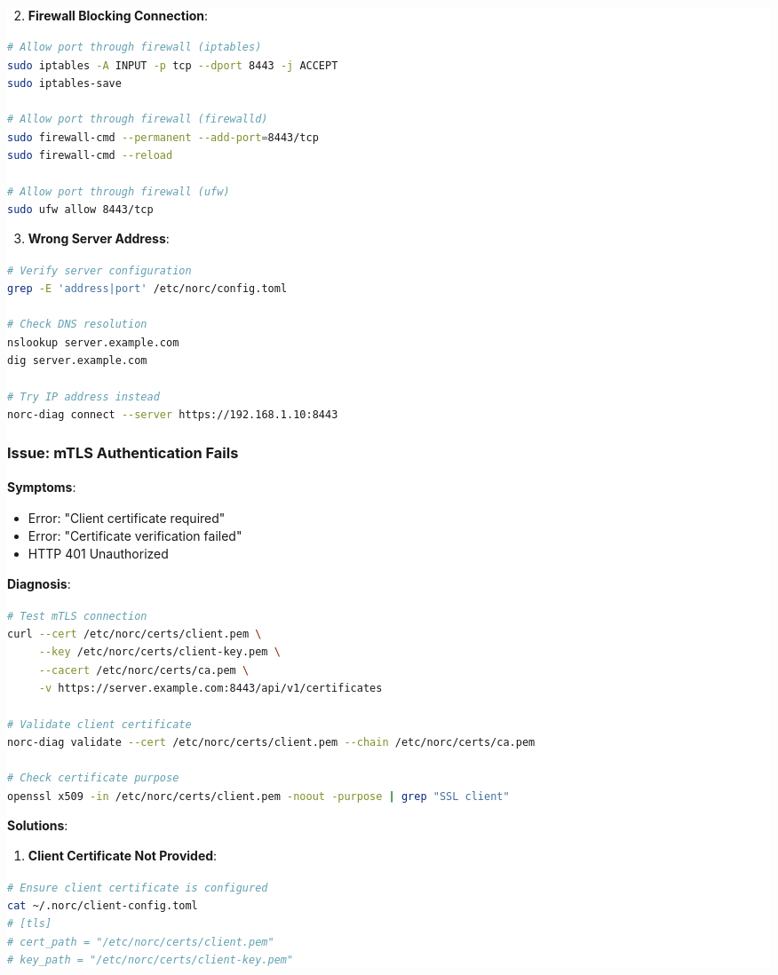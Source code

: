 2. **Firewall Blocking Connection**:
```bash
# Allow port through firewall (iptables)
sudo iptables -A INPUT -p tcp --dport 8443 -j ACCEPT
sudo iptables-save

# Allow port through firewall (firewalld)
sudo firewall-cmd --permanent --add-port=8443/tcp
sudo firewall-cmd --reload

# Allow port through firewall (ufw)
sudo ufw allow 8443/tcp
```

3. **Wrong Server Address**:
```bash
# Verify server configuration
grep -E 'address|port' /etc/norc/config.toml

# Check DNS resolution
nslookup server.example.com
dig server.example.com

# Try IP address instead
norc-diag connect --server https://192.168.1.10:8443
```

### Issue: mTLS Authentication Fails

**Symptoms**:
- Error: "Client certificate required"
- Error: "Certificate verification failed"
- HTTP 401 Unauthorized

**Diagnosis**:

```bash
# Test mTLS connection
curl --cert /etc/norc/certs/client.pem \
     --key /etc/norc/certs/client-key.pem \
     --cacert /etc/norc/certs/ca.pem \
     -v https://server.example.com:8443/api/v1/certificates

# Validate client certificate
norc-diag validate --cert /etc/norc/certs/client.pem --chain /etc/norc/certs/ca.pem

# Check certificate purpose
openssl x509 -in /etc/norc/certs/client.pem -noout -purpose | grep "SSL client"
```

**Solutions**:

1. **Client Certificate Not Provided**:
```bash
# Ensure client certificate is configured
cat ~/.norc/client-config.toml
# [tls]
# cert_path = "/etc/norc/certs/client.pem"
# key_path = "/etc/norc/certs/client-key.pem"
```
